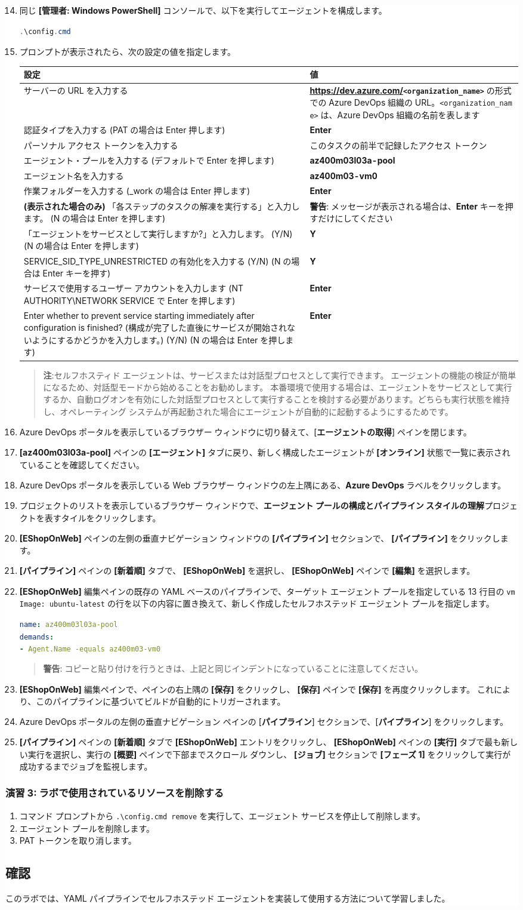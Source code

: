 14. 同じ **[管理者: Windows PowerShell]** コンソールで、以下を実行してエージェントを構成します。

    ```powershell
    .\config.cmd
    ```

15. プロンプトが表示されたら、次の設定の値を指定します。

    | 設定 | 値 |
    | ------- | ----- |
    | サーバーの URL を入力する | **<https://dev.azure.com/>`<organization_name>`** の形式での Azure DevOps 組織の URL。`<organization_name>` は、Azure DevOps 組織の名前を表します |
    | 認証タイプを入力する (PAT の場合は Enter 押します) | **Enter** |
    | パーソナル アクセス トークンを入力する | このタスクの前半で記録したアクセス トークン |
    | エージェント・プールを入力する (デフォルトで Enter を押します) | **az400m03l03a-pool** |
    | エージェント名を入力する | **az400m03-vm0** |
    | 作業フォルダーを入力する (_work の場合は Enter 押します) | **Enter** |
    | **(表示された場合のみ)** 「各ステップのタスクの解凍を実行する」と入力します。 (N の場合は Enter を押します) | **警告**: メッセージが表示される場合は、**Enter** キーを押すだけにしてください|
    | 「エージェントをサービスとして実行しますか?」と入力します。 (Y/N) (N の場合は Enter を押します) | **Y** |
    | SERVICE_SID_TYPE_UNRESTRICTED の有効化を入力する (Y/N) (N の場合は Enter キーを押す) | **Y** |
    | サービスで使用するユーザー アカウントを入力します (NT AUTHORITY\NETWORK SERVICE で Enter を押します) | **Enter** |
    | Enter whether to prevent service starting immediately after configuration is finished? (構成が完了した直後にサービスが開始されないようにするかどうかを入力します。) (Y/N) (N の場合は Enter を押します) | **Enter** |

    > **注**:セルフホスティド エージェントは、サービスまたは対話型プロセスとして実行できます。 エージェントの機能の検証が簡単になるため、対話型モードから始めることをお勧めします。 本番環境で使用する場合は、エージェントをサービスとして実行するか、自動ログオンを有効にした対話型プロセスとして実行することを検討する必要があります。どちらも実行状態を維持し、オペレーティング システムが再起動された場合にエージェントが自動的に起動するようにするためです。

16. Azure DevOps ポータルを表示しているブラウザー ウィンドウに切り替えて、[**エージェントの取得**] ペインを閉じます。
17. **[az400m03l03a-pool]** ペインの **[エージェント]** タブに戻り、新しく構成したエージェントが **[オンライン]** 状態で一覧に表示されていることを確認してください。
18. Azure DevOps ポータルを表示している Web ブラウザー ウィンドウの左上隅にある、**Azure DevOps** ラベルをクリックします。
19. プロジェクトのリストを表示しているブラウザー ウィンドウで、**エージェント プールの構成とパイプライン スタイルの理解**プロジェクトを表すタイルをクリックします。
20. **[EShopOnWeb]** ペインの左側の垂直ナビゲーション ウィンドウの **[パイプライン]** セクションで、 **[パイプライン]** をクリックします。
21. **[パイプライン]** ペインの **[新着順]** タブで、 **[EShopOnWeb]** を選択し、 **[EShopOnWeb]** ペインで **[編集]** を選択します。
22. **[EShopOnWeb]** 編集ペインの既存の YAML ベースのパイプラインで、ターゲット エージェント プールを指定している 13 行目の `vmImage: ubuntu-latest` の行を以下の内容に置き換えて、新しく作成したセルフホステッド エージェント プールを指定します。

    ```yaml
    name: az400m03l03a-pool
    demands:
    - Agent.Name -equals az400m03-vm0
    ```

    > **警告**: コピーと貼り付けを行うときは、上記と同じインデントになっていることに注意してください。

23. **[EShopOnWeb]** 編集ペインで、ペインの右上隅の **[保存]** をクリックし、 **[保存]** ペインで **[保存]** を再度クリックします。 これにより、このパイプラインに基づいてビルドが自動的にトリガーされます。
24. Azure DevOps ポータルの左側の垂直ナビゲーション ペインの [**パイプライン**] セクションで、[**パイプライン**] をクリックします。
25. **[パイプライン]** ペインの **[新着順]** タブで **[EShopOnWeb]** エントリをクリックし、 **[EShopOnWeb]** ペインの **[実行]** タブで最も新しい実行を選択し、実行の **[概要]** ペインで下部までスクロール ダウンし、 **[ジョブ]** セクションで **[フェーズ 1]** をクリックして実行が成功するまでジョブを監視します。

### 演習 3: ラボで使用されているリソースを削除する

1. コマンド プロンプトから `.\config.cmd remove` を実行して、エージェント サービスを停止して削除します。
2. エージェント プールを削除します。
3. PAT トークンを取り消します。

## 確認

このラボでは、YAML パイプラインでセルフホステッド エージェントを実装して使用する方法について学習しました。
